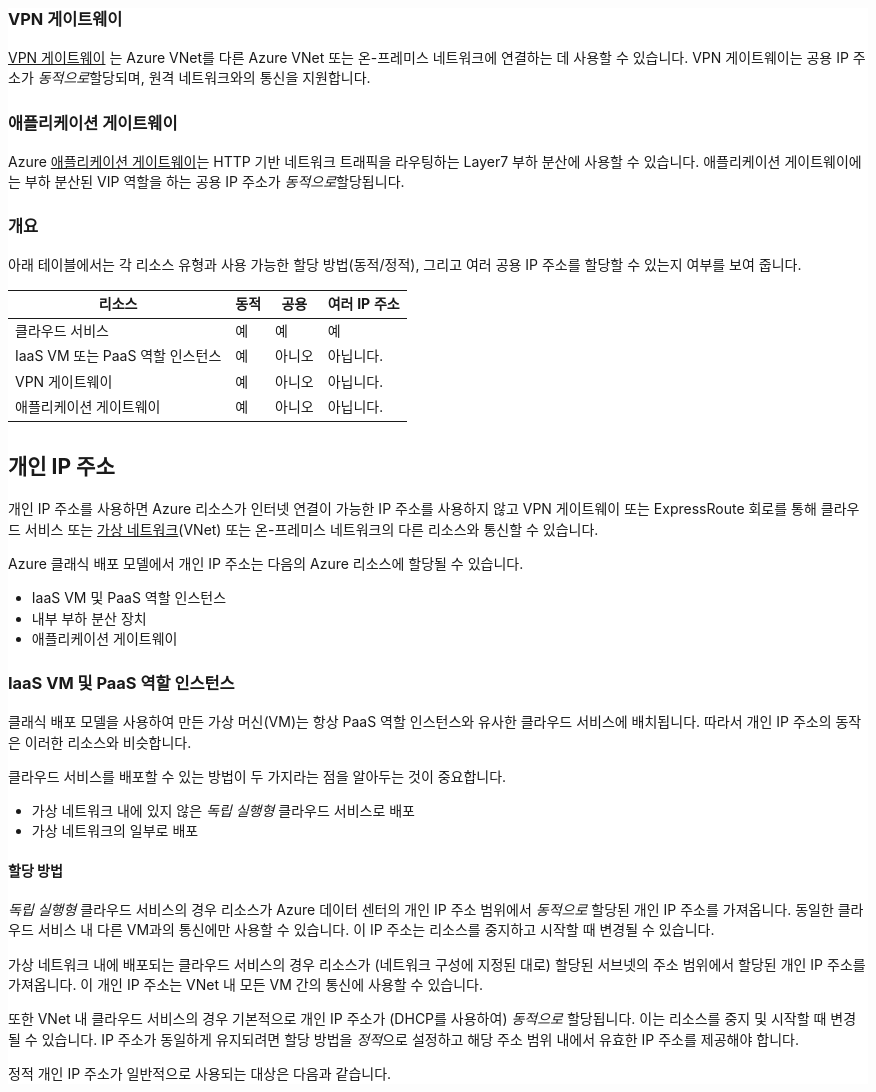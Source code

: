 ### <a name="vpn-gateways"></a>VPN 게이트웨이
[VPN 게이트웨이](../vpn-gateway/vpn-gateway-about-vpngateways.md) 는 Azure VNet를 다른 Azure VNet 또는 온-프레미스 네트워크에 연결하는 데 사용할 수 있습니다. VPN 게이트웨이는 공용 IP 주소가 *동적으로*할당되며, 원격 네트워크와의 통신을 지원합니다.

### <a name="application-gateways"></a>애플리케이션 게이트웨이
Azure [애플리케이션 게이트웨이](../application-gateway/application-gateway-introduction.md)는 HTTP 기반 네트워크 트래픽을 라우팅하는 Layer7 부하 분산에 사용할 수 있습니다. 애플리케이션 게이트웨이에는 부하 분산된 VIP 역할을 하는 공용 IP 주소가 *동적으로*할당됩니다.

### <a name="at-a-glance"></a>개요
아래 테이블에서는 각 리소스 유형과 사용 가능한 할당 방법(동적/정적), 그리고 여러 공용 IP 주소를 할당할 수 있는지 여부를 보여 줍니다.

| 리소스 | 동적 | 공용 | 여러 IP 주소 |
| --- | --- | --- | --- |
| 클라우드 서비스 |예 |예 |예 |
| IaaS VM 또는 PaaS 역할 인스턴스 |예 |아니오 |아닙니다. |
| VPN 게이트웨이 |예 |아니오 |아닙니다. |
| 애플리케이션 게이트웨이 |예 |아니오 |아닙니다. |

## <a name="private-ip-addresses"></a>개인 IP 주소
개인 IP 주소를 사용하면 Azure 리소스가 인터넷 연결이 가능한 IP 주소를 사용하지 않고 VPN 게이트웨이 또는 ExpressRoute 회로를 통해 클라우드 서비스 또는 [가상 네트워크](virtual-networks-overview.md)(VNet) 또는 온-프레미스 네트워크의 다른 리소스와 통신할 수 있습니다.

Azure 클래식 배포 모델에서 개인 IP 주소는 다음의 Azure 리소스에 할당될 수 있습니다.

* IaaS VM 및 PaaS 역할 인스턴스
* 내부 부하 분산 장치
* 애플리케이션 게이트웨이

### <a name="iaas-vms-and-paas-role-instances"></a>IaaS VM 및 PaaS 역할 인스턴스
클래식 배포 모델을 사용하여 만든 가상 머신(VM)는 항상 PaaS 역할 인스턴스와 유사한 클라우드 서비스에 배치됩니다. 따라서 개인 IP 주소의 동작은 이러한 리소스와 비슷합니다.

클라우드 서비스를 배포할 수 있는 방법이 두 가지라는 점을 알아두는 것이 중요합니다.

* 가상 네트워크 내에 있지 않은 *독립 실행형* 클라우드 서비스로 배포
* 가상 네트워크의 일부로 배포

#### <a name="allocation-method"></a>할당 방법
*독립 실행형* 클라우드 서비스의 경우 리소스가 Azure 데이터 센터의 개인 IP 주소 범위에서 *동적으로* 할당된 개인 IP 주소를 가져옵니다. 동일한 클라우드 서비스 내 다른 VM과의 통신에만 사용할 수 있습니다. 이 IP 주소는 리소스를 중지하고 시작할 때 변경될 수 있습니다.

가상 네트워크 내에 배포되는 클라우드 서비스의 경우 리소스가 (네트워크 구성에 지정된 대로) 할당된 서브넷의 주소 범위에서 할당된 개인 IP 주소를 가져옵니다. 이 개인 IP 주소는 VNet 내 모든 VM 간의 통신에 사용할 수 있습니다.

또한 VNet 내 클라우드 서비스의 경우 기본적으로 개인 IP 주소가 (DHCP를 사용하여) *동적으로* 할당됩니다. 이는 리소스를 중지 및 시작할 때 변경될 수 있습니다. IP 주소가 동일하게 유지되려면 할당 방법을 *정적*으로 설정하고 해당 주소 범위 내에서 유효한 IP 주소를 제공해야 합니다.

정적 개인 IP 주소가 일반적으로 사용되는 대상은 다음과 같습니다.
